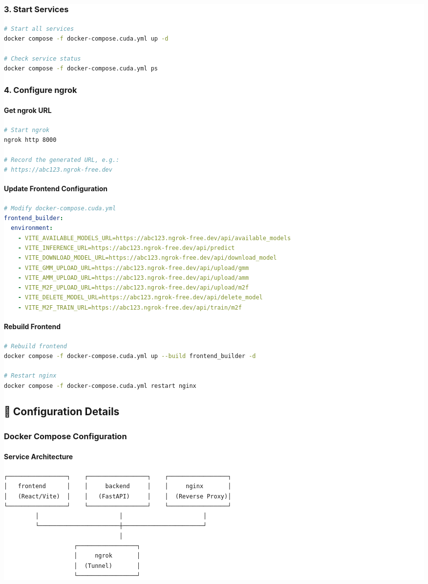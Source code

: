 ### **3. Start Services**
```bash
# Start all services
docker compose -f docker-compose.cuda.yml up -d

# Check service status
docker compose -f docker-compose.cuda.yml ps
```

### **4. Configure ngrok**

#### **Get ngrok URL**
```bash
# Start ngrok
ngrok http 8000

# Record the generated URL, e.g.:
# https://abc123.ngrok-free.dev
```

#### **Update Frontend Configuration**
```yaml
# Modify docker-compose.cuda.yml
frontend_builder:
  environment:
    - VITE_AVAILABLE_MODELS_URL=https://abc123.ngrok-free.dev/api/available_models
    - VITE_INFERENCE_URL=https://abc123.ngrok-free.dev/api/predict
    - VITE_DOWNLOAD_MODEL_URL=https://abc123.ngrok-free.dev/api/download_model
    - VITE_GMM_UPLOAD_URL=https://abc123.ngrok-free.dev/api/upload/gmm
    - VITE_AMM_UPLOAD_URL=https://abc123.ngrok-free.dev/api/upload/amm
    - VITE_M2F_UPLOAD_URL=https://abc123.ngrok-free.dev/api/upload/m2f
    - VITE_DELETE_MODEL_URL=https://abc123.ngrok-free.dev/api/delete_model
    - VITE_M2F_TRAIN_URL=https://abc123.ngrok-free.dev/api/train/m2f
```

#### **Rebuild Frontend**
```bash
# Rebuild frontend
docker compose -f docker-compose.cuda.yml up --build frontend_builder -d

# Restart nginx
docker compose -f docker-compose.cuda.yml restart nginx
```

## 🔧 **Configuration Details**

### **Docker Compose Configuration**

#### **Service Architecture**
```
┌─────────────────┐    ┌─────────────────┐    ┌─────────────────┐
│   frontend      │    │     backend     │    │     nginx       │
│   (React/Vite)  │    │   (FastAPI)     │    │  (Reverse Proxy)│
└─────────────────┘    └─────────────────┘    └─────────────────┘
         │                       │                       │
         └───────────────────────┼───────────────────────┘
                                 │
                    ┌─────────────────┐
                    │     ngrok       │
                    │  (Tunnel)       │
                    └─────────────────┘
```
